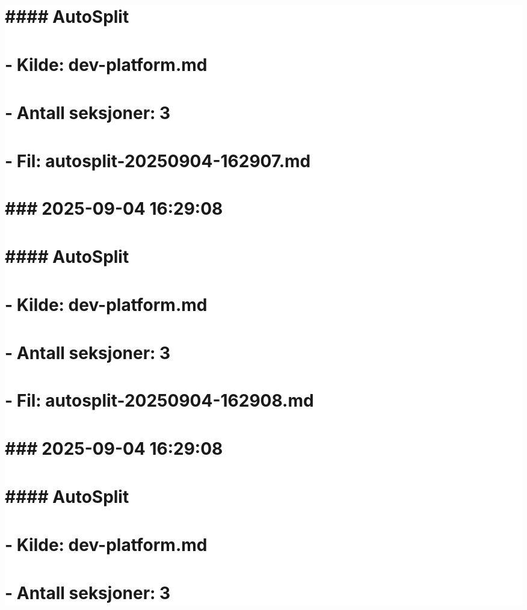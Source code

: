 # \#### AutoSplit

# \- Kilde: dev-platform.md

# \- Antall seksjoner: 3

# \- Fil: autosplit-20250904-162907.md

#

#

#

#

# \### 2025-09-04 16:29:08

# \#### AutoSplit

# \- Kilde: dev-platform.md

# \- Antall seksjoner: 3

# \- Fil: autosplit-20250904-162908.md

#

#

#

#

# \### 2025-09-04 16:29:08

# \#### AutoSplit

# \- Kilde: dev-platform.md

# \- Antall seksjoner: 3
